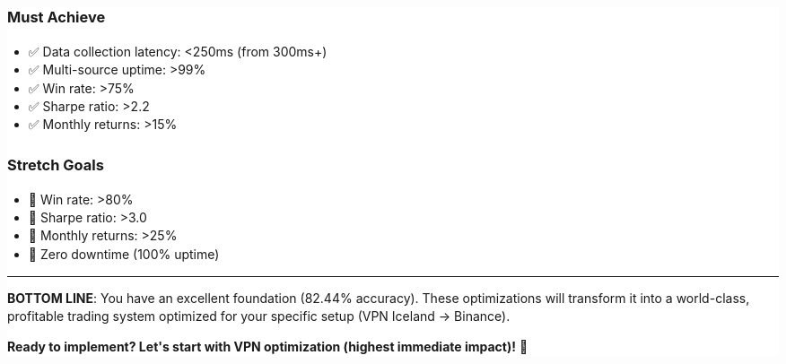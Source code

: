 ### Must Achieve
- ✅ Data collection latency: <250ms (from 300ms+)
- ✅ Multi-source uptime: >99%
- ✅ Win rate: >75%
- ✅ Sharpe ratio: >2.2
- ✅ Monthly returns: >15%

### Stretch Goals
- 🎯 Win rate: >80%
- 🎯 Sharpe ratio: >3.0
- 🎯 Monthly returns: >25%
- 🎯 Zero downtime (100% uptime)

---

**BOTTOM LINE**: You have an excellent foundation (82.44% accuracy). These optimizations will transform it into a world-class, profitable trading system optimized for your specific setup (VPN Iceland → Binance).

**Ready to implement? Let's start with VPN optimization (highest immediate impact)!** 🚀

